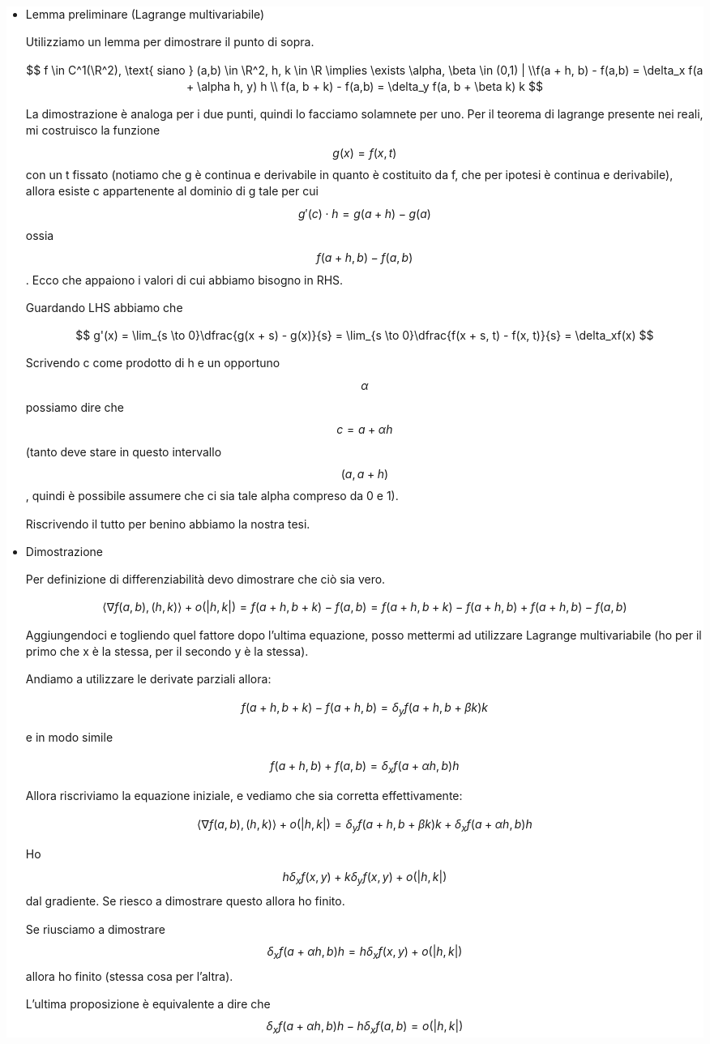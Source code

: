 - Lemma preliminare (Lagrange multivariabile)

    Utilizziamo un lemma per dimostrare il punto di sopra.

    $$
    f \in C^1(\R^2),  \text{ siano } (a,b) \in \R^2,  h, k \in \R \implies \exists \alpha, \beta \in (0,1)  | \\f(a + h, b) - f(a,b) = \delta_x f(a + \alpha h, y) h
    \\ f(a, b + k) - f(a,b) = \delta_y f(a, b + \beta k) k
    $$

    La dimostrazione è analoga per i due punti, quindi lo facciamo solamnete per uno.
    Per il teorema di lagrange presente nei reali, mi costruisco la funzione $$g(x) = f(x, t)$$ con un t fissato (notiamo che g è continua e derivabile in quanto è costituito da f, che per ipotesi è continua e derivabile), allora esiste c appartenente al dominio di g tale per cui $$g'(c) \cdot h = g(a + h) - g(a)$$ ossia $$f(a + h,b) - f(a,b)$$. Ecco che appaiono i valori di cui abbiamo bisogno in RHS.

    Guardando LHS abbiamo che

    $$
    g'(x) = \lim_{s \to 0}\dfrac{g(x + s) - g(x)}{s} = \lim_{s \to 0}\dfrac{f(x + s, t) - f(x, t)}{s} = \delta_xf(x)
    $$

    Scrivendo c come prodotto di h  e un opportuno $$\alpha$$ possiamo dire che $$c = a + \alpha h$$ (tanto deve stare in questo intervallo $$(a, a +h)$$, quindi è possibile assumere che ci sia tale alpha compreso da 0 e 1).

    Riscrivendo il tutto per benino abbiamo la nostra tesi.

- Dimostrazione

    Per definizione di differenziabilità devo dimostrare che ciò sia vero.

    $$\langle\nabla f(a,b), (h,k)\rangle + o(|h, k|) = f(a + h, b + k) - f(a,b) = f(a + h, b + k) - f( a+h, b) + f(a+h, b) - f(a,b)$$

    Aggiungendoci e togliendo quel fattore dopo l’ultima equazione, posso mettermi ad utilizzare Lagrange multivariabile (ho per il primo che x è la stessa, per il secondo y è la stessa).

    Andiamo a utilizzare le derivate parziali allora:

     $$f(a + h, b + k) - f( a+h, b) = \delta_yf(a+h , b+\beta k)k$$

    e in modo simile

    $$f(a+h, b) + f(a,b) = \delta_x f(a + \alpha h, b) h$$

    Allora riscriviamo la equazione iniziale, e vediamo che sia corretta effettivamente:

    $$\langle\nabla f(a,b), (h,k)\rangle + o(|h, k|) = \delta_yf(a+h , b+\beta k)k + \delta_x f(a + \alpha h, b) h$$

    Ho $$h\delta_x f(x,y) + k \delta _yf(x,y) + o(|h,k|)$$ dal gradiente. Se riesco a dimostrare questo allora ho finito.

    Se riusciamo a dimostrare $$\delta_x f(a + \alpha h, b) h = h\delta_x f(x,y) + o(|h,k|)$$ allora ho finito (stessa cosa per l’altra).

    L’ultima proposizione è equivalente a dire che $$\delta_x f(a + \alpha h, b) h - h\delta_x f(a,b) = o(|h,k|)$$
